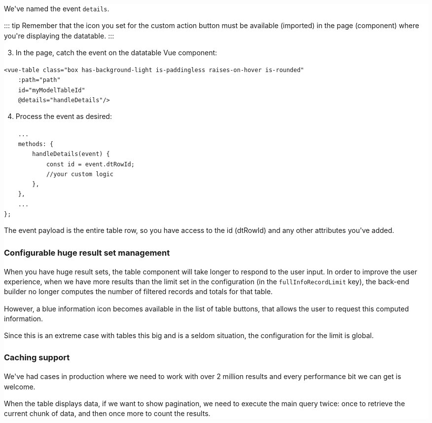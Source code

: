 We've named the event `details`.

::: tip
Remember that the icon you set for the custom action button must be available (imported) in the page (component)
where you're displaying the datatable.
:::

3. In the page, catch the event on the datatable Vue component:

```vuejs
<vue-table class="box has-background-light is-paddingless raises-on-hover is-rounded"
    :path="path"
    id="myModelTableId"
    @details="handleDetails"/>
```

4. Process the event as desired:

```vuejs
    ...
    methods: {
        handleDetails(event) {
            const id = event.dtRowId;
            //your custom logic
        },
    },
    ...
};
```

The event payload is the entire table row, so you have access to the id (dtRowId) and any other attributes
you've added.

### Configurable huge result set management
When you have huge result sets, the table component will take longer to respond to the user input. In order to improve 
the user experience, when we have more results than the limit set in the configuration (in the `fullInfoRecordLimit` key),
the back-end builder no longer computes the number of filtered records and totals for that table.

However, a blue information icon becomes available in the list of table buttons, that allows the user to
request this computed information.

Since this is an extreme case with tables this big and is a seldom situation, the configuration for the limit is global.

### Caching support

We've had cases in production where we need to work with over 2 million results and every performance bit we can get
is welcome.

When the table displays data, if we want to show pagination, we need to execute the main query twice: 
once to retrieve the current chunk of data, and then once more to count the results.
